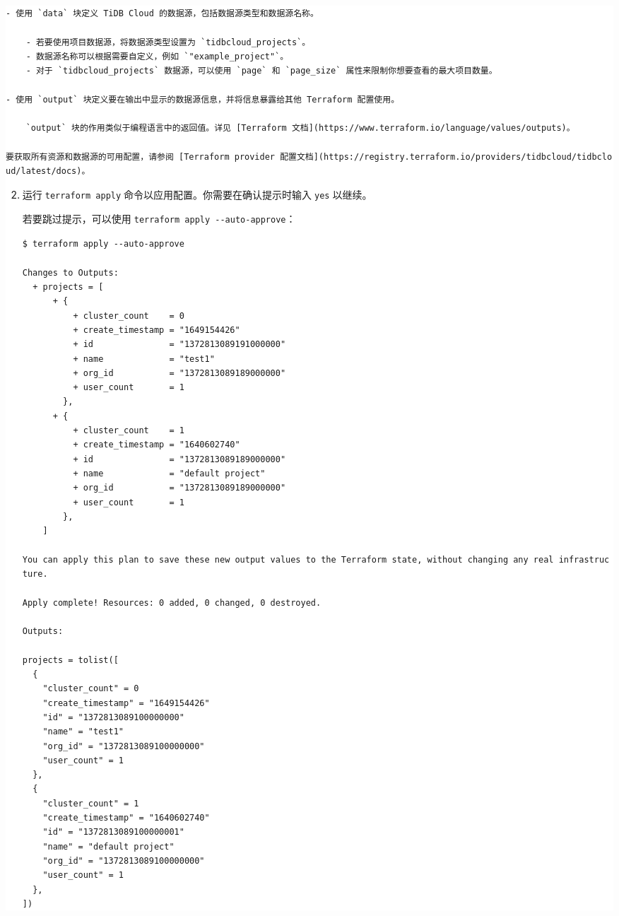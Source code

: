     - 使用 `data` 块定义 TiDB Cloud 的数据源，包括数据源类型和数据源名称。

        - 若要使用项目数据源，将数据源类型设置为 `tidbcloud_projects`。
        - 数据源名称可以根据需要自定义，例如 `"example_project"`。
        - 对于 `tidbcloud_projects` 数据源，可以使用 `page` 和 `page_size` 属性来限制你想要查看的最大项目数量。

    - 使用 `output` 块定义要在输出中显示的数据源信息，并将信息暴露给其他 Terraform 配置使用。

        `output` 块的作用类似于编程语言中的返回值。详见 [Terraform 文档](https://www.terraform.io/language/values/outputs)。

    要获取所有资源和数据源的可用配置，请参阅 [Terraform provider 配置文档](https://registry.terraform.io/providers/tidbcloud/tidbcloud/latest/docs)。

2. 运行 `terraform apply` 命令以应用配置。你需要在确认提示时输入 `yes` 以继续。

    若要跳过提示，可以使用 `terraform apply --auto-approve`：

    ```shell
    $ terraform apply --auto-approve

    Changes to Outputs:
      + projects = [
          + {
              + cluster_count    = 0
              + create_timestamp = "1649154426"
              + id               = "1372813089191000000"
              + name             = "test1"
              + org_id           = "1372813089189000000"
              + user_count       = 1
            },
          + {
              + cluster_count    = 1
              + create_timestamp = "1640602740"
              + id               = "1372813089189000000"
              + name             = "default project"
              + org_id           = "1372813089189000000"
              + user_count       = 1
            },
        ]

    You can apply this plan to save these new output values to the Terraform state, without changing any real infrastructure.

    Apply complete! Resources: 0 added, 0 changed, 0 destroyed.

    Outputs:

    projects = tolist([
      {
        "cluster_count" = 0
        "create_timestamp" = "1649154426"
        "id" = "1372813089100000000"
        "name" = "test1"
        "org_id" = "1372813089100000000"
        "user_count" = 1
      },
      {
        "cluster_count" = 1
        "create_timestamp" = "1640602740"
        "id" = "1372813089100000001"
        "name" = "default project"
        "org_id" = "1372813089100000000"
        "user_count" = 1
      },
    ])
    ```
